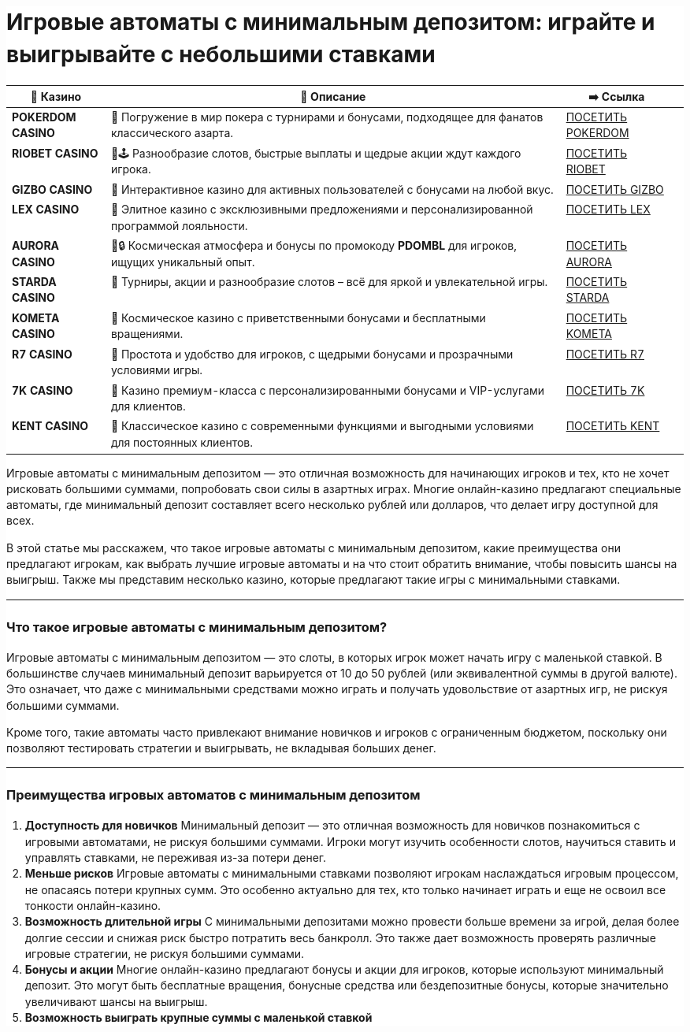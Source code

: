 # Игровые автоматы с минимальным депозитом: играйте и выигрывайте с небольшими ставками
| 🎰 Казино           | 📜 Описание                                                                                       | ➡️ Ссылка                                                                                          |   |
| ------------------- | ------------------------------------------------------------------------------------------------- | -------------------------------------------------------------------------------------------------- | - |
| **POKERDOM CASINO** | 🎲 Погружение в мир покера с турнирами и бонусами, подходящее для фанатов классического азарта.   | [ПОСЕТИТЬ POKERDOM](https://brandplay.link/FwVc4f)                                                 |   |
| **RIOBET CASINO**   | 🌟🕹️ Разнообразие слотов, быстрые выплаты и щедрые акции ждут каждого игрока.                    | [ПОСЕТИТЬ RIOBET](https://brandplay.link/TnjsxFvH)                                                 |   |
| **GIZBO CASINO**    | 🚀 Интерактивное казино для активных пользователей с бонусами на любой вкус.                      | [ПОСЕТИТЬ GIZBO](https://brandplay.link/rvzLrVLp)                                                  |   |
| **LEX CASINO**      | 🎰 Элитное казино с эксклюзивными предложениями и персонализированной программой лояльности.      | [ПОСЕТИТЬ LEX](https://brandplay.link/VMqNXPFs)                                                    |   |
| **AURORA CASINO**   | 🌌🔒 Космическая атмосфера и бонусы по промокоду **PDOMBL** для игроков, ищущих уникальный опыт. | [ПОСЕТИТЬ AURORA](https://10trafic-stat2.com/click/668546556bcc6313411604bc/6766/13031/subaccount) |   |
| **STARDA CASINO**   | 🌠 Турниры, акции и разнообразие слотов – всё для яркой и увлекательной игры.                     | [ПОСЕТИТЬ STARDA](https://brandplay.link/HDcDrxLk)                                                 |   |
| **KOMETA CASINO**   | 💫 Космическое казино с приветственными бонусами и бесплатными вращениями.                        | [ПОСЕТИТЬ KOMETA](https://brandplay.link/jHzFFYGv)                                                 |   |
| **R7 CASINO**       | 🎯 Простота и удобство для игроков, с щедрыми бонусами и прозрачными условиями игры.              | [ПОСЕТИТЬ R7](https://brandplay.link/dByFXP7h)                                                     |   |
| **7K CASINO**       | 💎 Казино премиум-класса с персонализированными бонусами и VIP-услугами для клиентов.             | [ПОСЕТИТЬ 7K](https://brandplay.link/dd46bNgD)                                                     |   |
| **KENT CASINO**     | 🎲 Классическое казино с современными функциями и выгодными условиями для постоянных клиентов.    | [ПОСЕТИТЬ KENT](https://brandplay.link/XRH1g6Vb)                                                   |   |
Игровые автоматы с минимальным депозитом — это отличная возможность для начинающих игроков и тех, кто не хочет рисковать большими суммами, попробовать свои силы в азартных играх. Многие онлайн-казино предлагают специальные автоматы, где минимальный депозит составляет всего несколько рублей или долларов, что делает игру доступной для всех.

В этой статье мы расскажем, что такое игровые автоматы с минимальным депозитом, какие преимущества они предлагают игрокам, как выбрать лучшие игровые автоматы и на что стоит обратить внимание, чтобы повысить шансы на выигрыш. Также мы представим несколько казино, которые предлагают такие игры с минимальными ставками.

***

### Что такое игровые автоматы с минимальным депозитом?

Игровые автоматы с минимальным депозитом — это слоты, в которых игрок может начать игру с маленькой ставкой. В большинстве случаев минимальный депозит варьируется от 10 до 50 рублей (или эквивалентной суммы в другой валюте). Это означает, что даже с минимальными средствами можно играть и получать удовольствие от азартных игр, не рискуя большими суммами.

Кроме того, такие автоматы часто привлекают внимание новичков и игроков с ограниченным бюджетом, поскольку они позволяют тестировать стратегии и выигрывать, не вкладывая больших денег.

***

### Преимущества игровых автоматов с минимальным депозитом

1. **Доступность для новичков**
   Минимальный депозит — это отличная возможность для новичков познакомиться с игровыми автоматами, не рискуя большими суммами. Игроки могут изучить особенности слотов, научиться ставить и управлять ставками, не переживая из-за потери денег.
2. **Меньше рисков**
   Игровые автоматы с минимальными ставками позволяют игрокам наслаждаться игровым процессом, не опасаясь потери крупных сумм. Это особенно актуально для тех, кто только начинает играть и еще не освоил все тонкости онлайн-казино.
3. **Возможность длительной игры**
   С минимальными депозитами можно провести больше времени за игрой, делая более долгие сессии и снижая риск быстро потратить весь банкролл. Это также дает возможность проверять различные игровые стратегии, не рискуя большими суммами.
4. **Бонусы и акции**
   Многие онлайн-казино предлагают бонусы и акции для игроков, которые используют минимальный депозит. Это могут быть бесплатные вращения, бонусные средства или бездепозитные бонусы, которые значительно увеличивают шансы на выигрыш.
5. **Возможность выиграть крупные суммы с маленькой ставкой**